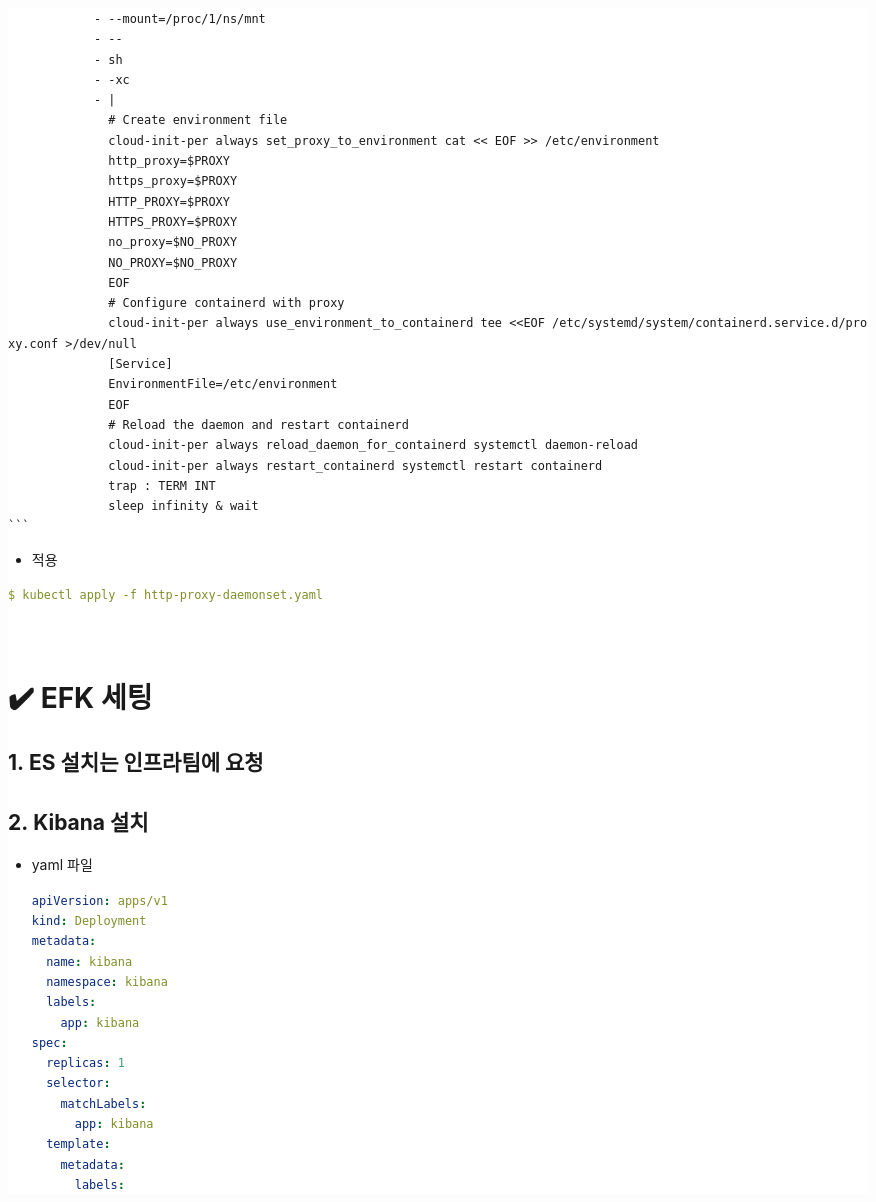                - --mount=/proc/1/ns/mnt
                - --
                - sh
                - -xc
                - |
                  # Create environment file
                  cloud-init-per always set_proxy_to_environment cat << EOF >> /etc/environment
                  http_proxy=$PROXY
                  https_proxy=$PROXY
                  HTTP_PROXY=$PROXY
                  HTTPS_PROXY=$PROXY
                  no_proxy=$NO_PROXY
                  NO_PROXY=$NO_PROXY
                  EOF
                  # Configure containerd with proxy
                  cloud-init-per always use_environment_to_containerd tee <<EOF /etc/systemd/system/containerd.service.d/proxy.conf >/dev/null
                  [Service]
                  EnvironmentFile=/etc/environment
                  EOF
                  # Reload the daemon and restart containerd
                  cloud-init-per always reload_daemon_for_containerd systemctl daemon-reload
                  cloud-init-per always restart_containerd systemctl restart containerd
                  trap : TERM INT
                  sleep infinity & wait
    ```
    
- 적용
```yaml
$ kubectl apply -f http-proxy-daemonset.yaml
```

<br/>

# ✔️ EFK 세팅

## 1. ES 설치는 인프라팀에 요청

## 2. Kibana 설치

- yaml 파일
    
    ```yaml
    apiVersion: apps/v1
    kind: Deployment
    metadata:
      name: kibana
      namespace: kibana
      labels:
        app: kibana
    spec:
      replicas: 1
      selector:
        matchLabels:
          app: kibana
      template:
        metadata:
          labels:
